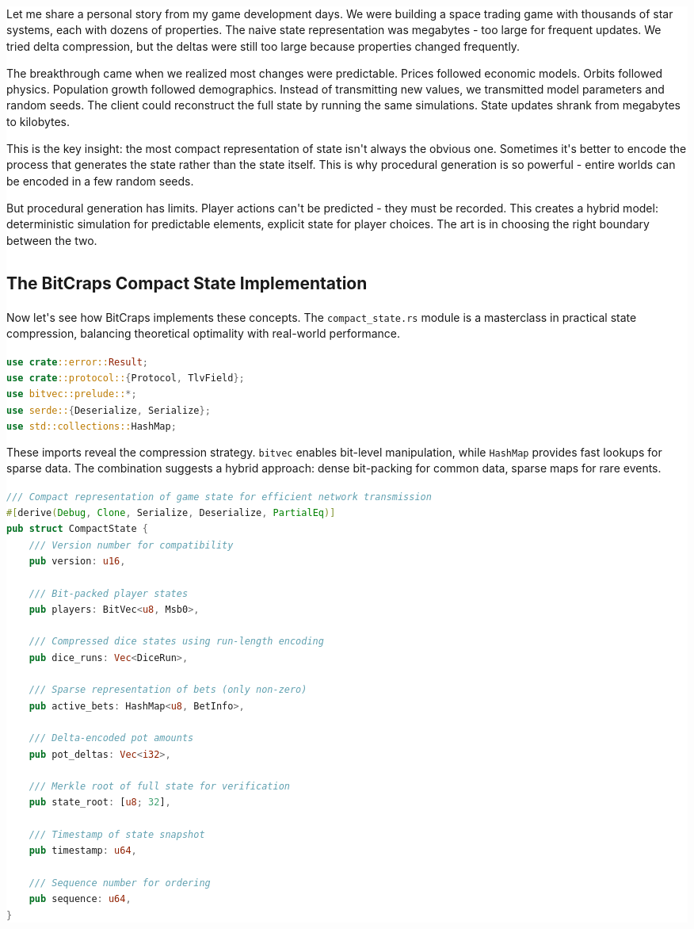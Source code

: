 Let me share a personal story from my game development days. We were building a space trading game with thousands of star systems, each with dozens of properties. The naive state representation was megabytes - too large for frequent updates. We tried delta compression, but the deltas were still too large because properties changed frequently.

The breakthrough came when we realized most changes were predictable. Prices followed economic models. Orbits followed physics. Population growth followed demographics. Instead of transmitting new values, we transmitted model parameters and random seeds. The client could reconstruct the full state by running the same simulations. State updates shrank from megabytes to kilobytes.

This is the key insight: the most compact representation of state isn't always the obvious one. Sometimes it's better to encode the process that generates the state rather than the state itself. This is why procedural generation is so powerful - entire worlds can be encoded in a few random seeds.

But procedural generation has limits. Player actions can't be predicted - they must be recorded. This creates a hybrid model: deterministic simulation for predictable elements, explicit state for player choices. The art is in choosing the right boundary between the two.

## The BitCraps Compact State Implementation

Now let's see how BitCraps implements these concepts. The `compact_state.rs` module is a masterclass in practical state compression, balancing theoretical optimality with real-world performance.

```rust
use crate::error::Result;
use crate::protocol::{Protocol, TlvField};
use bitvec::prelude::*;
use serde::{Deserialize, Serialize};
use std::collections::HashMap;
```

These imports reveal the compression strategy. `bitvec` enables bit-level manipulation, while `HashMap` provides fast lookups for sparse data. The combination suggests a hybrid approach: dense bit-packing for common data, sparse maps for rare events.

```rust
/// Compact representation of game state for efficient network transmission
#[derive(Debug, Clone, Serialize, Deserialize, PartialEq)]
pub struct CompactState {
    /// Version number for compatibility
    pub version: u16,
    
    /// Bit-packed player states
    pub players: BitVec<u8, Msb0>,
    
    /// Compressed dice states using run-length encoding
    pub dice_runs: Vec<DiceRun>,
    
    /// Sparse representation of bets (only non-zero)
    pub active_bets: HashMap<u8, BetInfo>,
    
    /// Delta-encoded pot amounts
    pub pot_deltas: Vec<i32>,
    
    /// Merkle root of full state for verification
    pub state_root: [u8; 32],
    
    /// Timestamp of state snapshot
    pub timestamp: u64,
    
    /// Sequence number for ordering
    pub sequence: u64,
}
```
